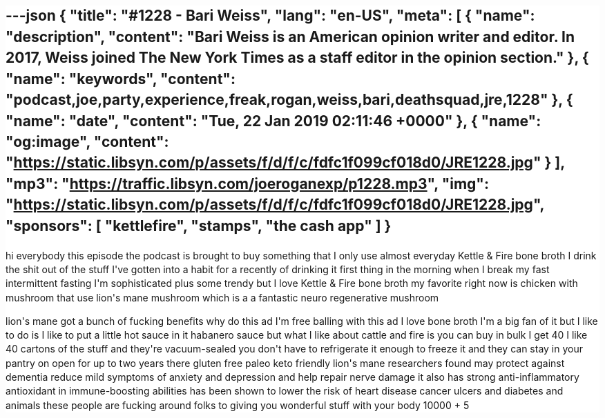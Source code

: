 ---json
{
  "title": "#1228 - Bari Weiss",
  "lang": "en-US",
  "meta": [
    {
      "name": "description",
      "content": "Bari Weiss is an American opinion writer and editor. In 2017, Weiss joined The New York Times as a staff editor in the opinion section."
    },
    {
      "name": "keywords",
      "content": "podcast,joe,party,experience,freak,rogan,weiss,bari,deathsquad,jre,1228"
    },
    {
      "name": "date",
      "content": "Tue, 22 Jan 2019 02:11:46 +0000"
    },
    {
      "name": "og:image",
      "content": "https://static.libsyn.com/p/assets/f/d/f/c/fdfc1f099cf018d0/JRE1228.jpg"
    }
  ],
  "mp3": "https://traffic.libsyn.com/joeroganexp/p1228.mp3",
  "img": "https://static.libsyn.com/p/assets/f/d/f/c/fdfc1f099cf018d0/JRE1228.jpg",
  "sponsors": [
    "kettlefire", "stamps", "the cash app"
  ]
}
---
<episode-header />

<timemark seconds="0" />

hi everybody this episode the podcast is brought to buy something that I only use almost everyday Kettle & Fire bone broth I drink the shit out of the stuff I've gotten into a habit for a recently of drinking it first thing in the morning when I break my fast intermittent fasting I'm sophisticated plus some trendy but I love Kettle & Fire bone broth my favorite right now is chicken with mushroom that use lion's mane mushroom which is a a fantastic neuro regenerative mushroom

<timemark seconds="42" />

lion's mane got a bunch of fucking benefits why do this ad I'm free balling with this ad I love bone broth I'm a big fan of it but I like to do is I like to put a little hot sauce in it habanero sauce but what I like about cattle and fire is you can buy in bulk I get 40 I like 40 cartons of the stuff and they're vacuum-sealed you don't have to refrigerate it enough to freeze it and they can stay in your pantry on open for up to two years there gluten free paleo keto friendly lion's mane researchers found may protect against dementia reduce mild symptoms of anxiety and depression and help repair nerve damage it also has strong anti-inflammatory antioxidant in immune-boosting abilities has been shown to lower the risk of heart disease cancer ulcers and diabetes and animals these people are fucking around folks to giving you wonderful stuff with your body 10000 + 5

<timemark seconds="102" />
